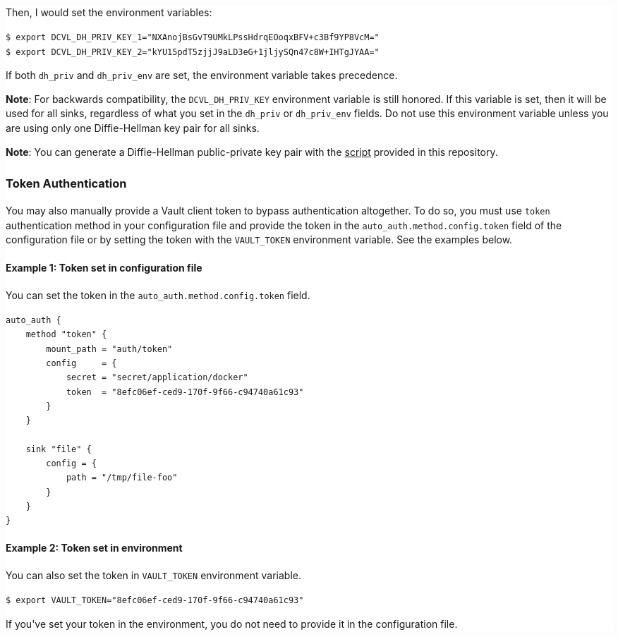 Then, I would set the environment variables:

```shell
$ export DCVL_DH_PRIV_KEY_1="NXAnojBsGvT9UMkLPssHdrqEOoqxBFV+c3Bf9YP8VcM="
$ export DCVL_DH_PRIV_KEY_2="kYU15pdT5zjjJ9aLD3eG+1jljySQn47c8W+IHTgJYAA="
```

If both `dh_priv` and `dh_priv_env` are set, the environment variable takes precedence.

**Note**: For backwards compatibility, the `DCVL_DH_PRIV_KEY` environment variable is still honored. If this variable is set, then it will be used for all sinks, regardless of what you set in the `dh_priv` or `dh_priv_env` fields. Do not use this environment variable unless you are using only one Diffie-Hellman key pair for all sinks.

**Note**: You can generate a Diffie-Hellman public-private key pair with the [script](https://github.com/morningconsult/docker-credential-vault-login/blob/master/scripts/generate-dh-keys.sh) provided in this repository.

### Token Authentication

You may also manually provide a Vault client token to bypass authentication altogether. To do so, you must use `token` authentication method in your configuration file and provide the token in the `auto_auth.method.config.token` field of the configuration file or by setting the token with the `VAULT_TOKEN` environment variable. See the examples below.

#### Example 1: Token set in configuration file

You can set the token in the `auto_auth.method.config.token` field.

```hcl
auto_auth {
	method "token" {
		mount_path = "auth/token"
		config     = {
			secret = "secret/application/docker"
			token  = "8efc06ef-ced9-170f-9f66-c94740a61c93"
		}
	}

	sink "file" {
		config = {
			path = "/tmp/file-foo"
		}
	}
}
```

#### Example 2: Token set in environment

You can also set the token in `VAULT_TOKEN` environment variable.

```shell
$ export VAULT_TOKEN="8efc06ef-ced9-170f-9f66-c94740a61c93"
```

If you've set your token in the environment, you do not need to provide it in the configuration file.
